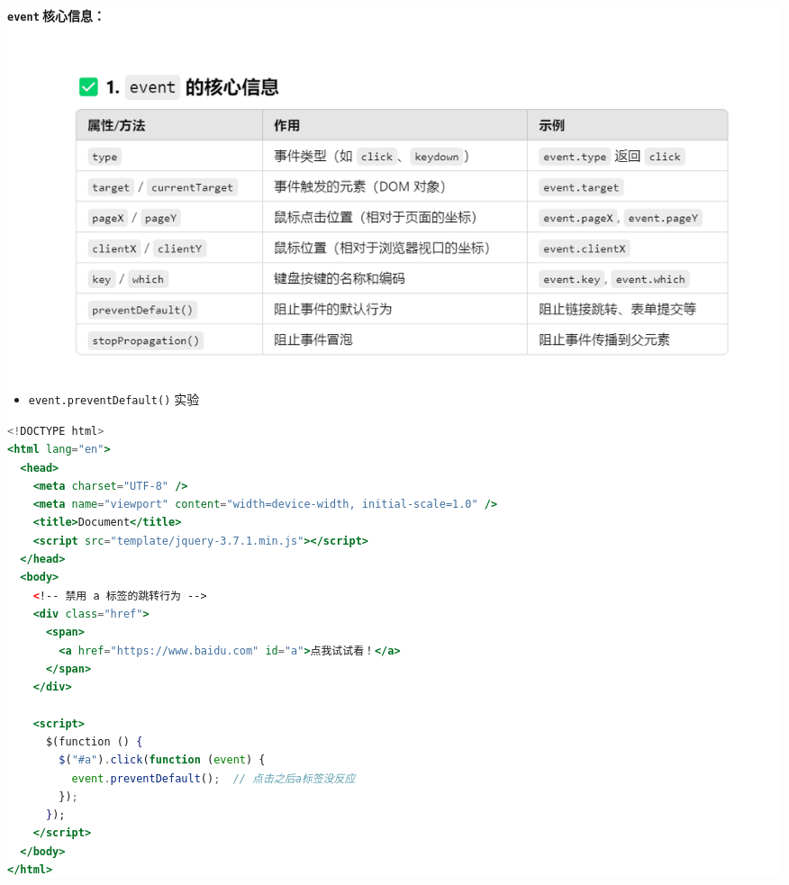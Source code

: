 **`event` 核心信息：**

![82c6f4572144b27dc0a9288d735cbe3.png](82c6f4572144b27dc0a9288d735cbe3.png)

- `event.preventDefault()` 实验

```jsx
<!DOCTYPE html>
<html lang="en">
  <head>
    <meta charset="UTF-8" />
    <meta name="viewport" content="width=device-width, initial-scale=1.0" />
    <title>Document</title>
    <script src="template/jquery-3.7.1.min.js"></script>
  </head>
  <body>
    <!-- 禁用 a 标签的跳转行为 -->
    <div class="href">
      <span>
        <a href="https://www.baidu.com" id="a">点我试试看！</a>
      </span>
    </div>

    <script>
      $(function () {
        $("#a").click(function (event) {
          event.preventDefault();  // 点击之后a标签没反应
        });
      });
    </script>
  </body>
</html>
```
